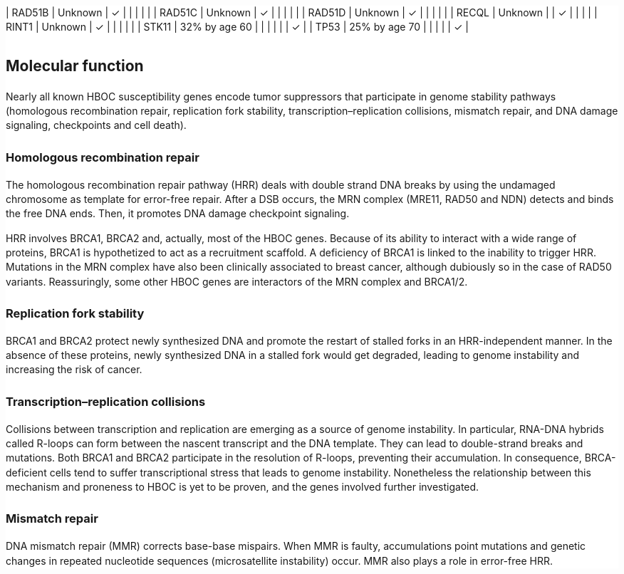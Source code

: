 |  RAD51B  |                         Unknown                          |    ✓    |                                |                                          |         |                                                      |
|  RAD51C  |                         Unknown                          |    ✓    |                                |                                          |         |                                                      |
|  RAD51D  |                         Unknown                          |    ✓    |                                |                                          |         |                                                      |
|  RECQL   |                         Unknown                          |         |               ✓                |                                          |         |                                                      |
|  RINT1   |                         Unknown                          |    ✓    |                                |                                          |         |                                                      |
|  STK11   |                      32% by age 60                       |         |                                |                                          |         |                                                      |     ✓     |
|   TP53   |                      25% by age 70                       |         |                                |                                          |         |                          ✓                           |

## Molecular function

Nearly all known HBOC susceptibility genes encode tumor suppressors that participate in genome stability pathways (homologous recombination repair, replication fork stability, transcription–replication collisions, mismatch repair, and DNA damage signaling, checkpoints and cell death).

### Homologous recombination repair

The homologous recombination repair pathway (HRR) deals with double strand DNA breaks by using the undamaged chromosome as template for error-free repair. After a DSB occurs, the MRN complex (MRE11, RAD50 and NDN) detects and binds the free DNA ends. Then, it promotes DNA damage checkpoint signaling.

HRR involves BRCA1, BRCA2 and, actually, most of the HBOC genes. Because of its ability to interact with a wide range of proteins, BRCA1 is hypothetized to act as a recruitment scaffold. A deficiency of BRCA1 is linked to the inability to trigger HRR. Mutations in the MRN complex have also been clinically associated to breast cancer, although dubiously so in the case of RAD50 variants. Reassuringly, some other HBOC genes are interactors of the MRN complex and BRCA1/2.

### Replication fork stability

BRCA1 and BRCA2 protect newly synthesized DNA and promote the restart of stalled forks in an HRR-independent manner. In the absence of these proteins, newly synthesized DNA in a stalled fork would get degraded, leading to genome instability and increasing the risk of cancer.

### Transcription–replication collisions

Collisions between transcription and replication are emerging as a source of genome instability. In particular, RNA-DNA hybrids called R-loops can form between the nascent transcript and the DNA template. They can lead to double-strand breaks and mutations. Both BRCA1 and BRCA2 participate in the resolution of R-loops, preventing their accumulation. In consequence, BRCA-deficient cells tend to suffer transcriptional stress that leads to genome instability. Nonetheless the relationship between this mechanism and proneness to HBOC is yet to be proven, and the genes involved further investigated.

### Mismatch repair

DNA mismatch repair (MMR) corrects base-base mispairs. When MMR is faulty, accumulations point mutations and genetic changes in repeated nucleotide sequences (microsatellite instability) occur. MMR also plays a role in error-free HRR.
